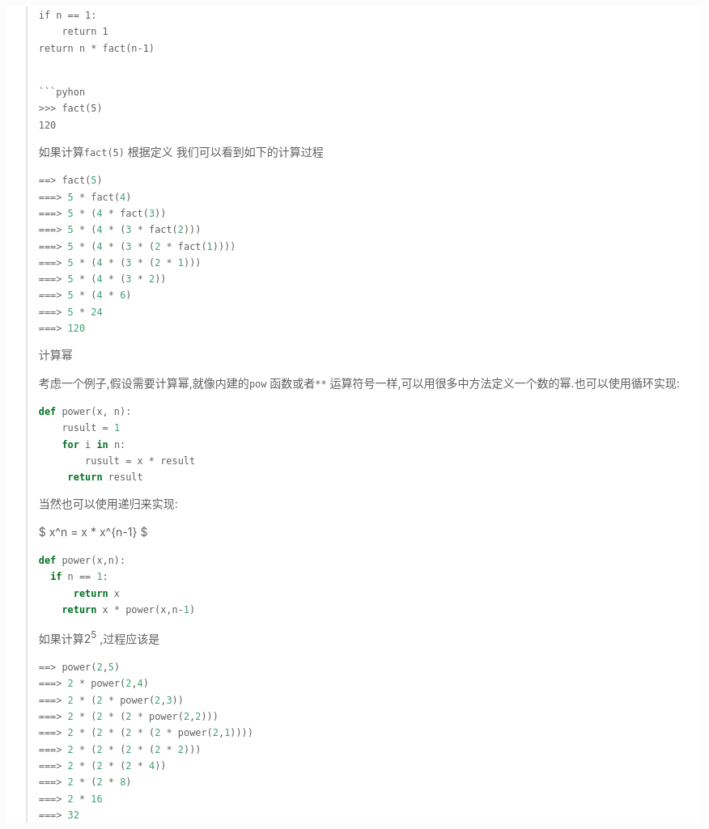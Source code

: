 >     if n == 1:
>         return 1
>     return n * fact(n-1)
> ```
>
> ```pyhon
> >>> fact(5)
> 120
> ```
>
> 如果计算`fact(5)` 根据定义 我们可以看到如下的计算过程
>
> ```python
> ==> fact(5)
> ===> 5 * fact(4)
> ===> 5 * (4 * fact(3))
> ===> 5 * (4 * (3 * fact(2)))
> ===> 5 * (4 * (3 * (2 * fact(1))))
> ===> 5 * (4 * (3 * (2 * 1)))
> ===> 5 * (4 * (3 * 2))
> ===> 5 * (4 * 6)
> ===> 5 * 24
> ===> 120
> ```
>
> 
>
> 计算幂
>
> 考虑一个例子,假设需要计算幂,就像内建的`pow` 函数或者`**` 运算符号一样,可以用很多中方法定义一个数的幂.也可以使用循环实现:
>
> ```python
> def power(x, n):
>     rusult = 1
>     for i in n:
>         rusult = x * result
>      return result   
> ```
>
> 当然也可以使用递归来实现:
>
> $ x^n = x * x^{n-1} $
>
> ```python
> def power(x,n):
> 	if n == 1:
>     	return x 
>     return x * power(x,n-1)
> ```
>
> 如果计算$2^5$ ,过程应该是
>
> ```python
> ==> power(2,5)
> ===> 2 * power(2,4)
> ===> 2 * (2 * power(2,3))
> ===> 2 * (2 * (2 * power(2,2)))
> ===> 2 * (2 * (2 * (2 * power(2,1))))
> ===> 2 * (2 * (2 * (2 * 2)))
> ===> 2 * (2 * (2 * 4))
> ===> 2 * (2 * 8)
> ===> 2 * 16
> ===> 32
> ```